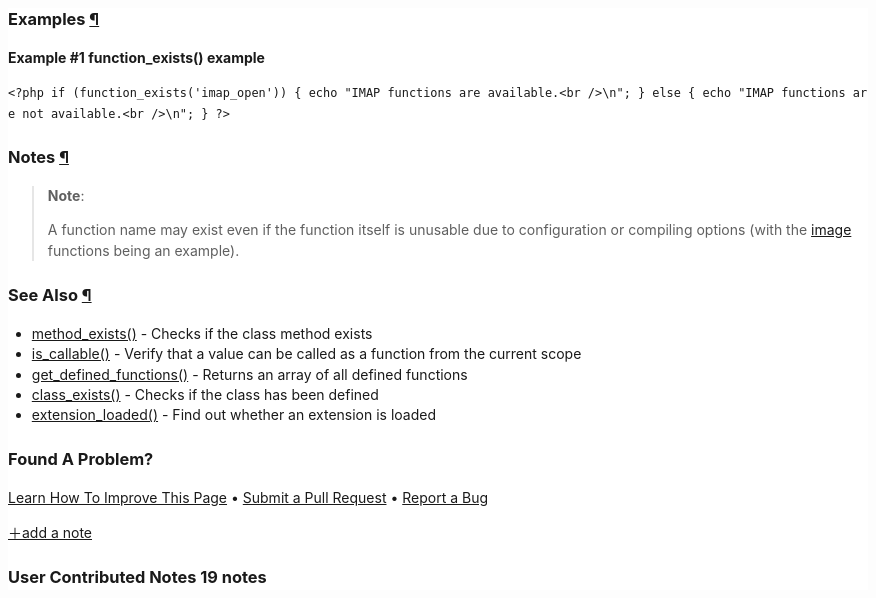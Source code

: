 ### Examples [¶](https://www.php.net/manual/en/function.function-exists.php\#refsect1-function.function-exists-examples)

**Example #1 **function\_exists()** example**

`<?php
if (function_exists('imap_open')) {
    echo "IMAP functions are available.<br />\n";
} else {
    echo "IMAP functions are not available.<br />\n";
}
?>`

### Notes [¶](https://www.php.net/manual/en/function.function-exists.php\#refsect1-function.function-exists-notes)

> **Note**:
>
>
> A function name may exist even if the function itself is unusable due to
> configuration or compiling options (with the [image](https://www.php.net/manual/en/ref.image.php) functions being an example).

### See Also [¶](https://www.php.net/manual/en/function.function-exists.php\#refsect1-function.function-exists-seealso)

- [method\_exists()](https://www.php.net/manual/en/function.method-exists.php) \- Checks if the class method exists
- [is\_callable()](https://www.php.net/manual/en/function.is-callable.php) \- Verify that a value can be called as a function from the current scope
- [get\_defined\_functions()](https://www.php.net/manual/en/function.get-defined-functions.php) \- Returns an array of all defined functions
- [class\_exists()](https://www.php.net/manual/en/function.class-exists.php) \- Checks if the class has been defined
- [extension\_loaded()](https://www.php.net/manual/en/function.extension-loaded.php) \- Find out whether an extension is loaded

### Found A Problem?

[Learn How To Improve This Page](https://github.com/php/doc-base/blob/master/README.md "This will take you to our contribution guidelines on GitHub")
•
[Submit a Pull Request](https://github.com/php/doc-en/blob/master/reference/funchand/functions/function-exists.xml)
•
[Report a Bug](https://github.com/php/doc-en/issues/new?body=From%20manual%20page:%20https:%2F%2Fphp.net%2Ffunction.function-exists%0A%0A---)

[＋add a note](https://www.php.net/manual/add-note.php?sect=function.function-exists&repo=en&redirect=https://www.php.net/manual/en/function.function-exists.php)

### User Contributed Notes 19 notes
